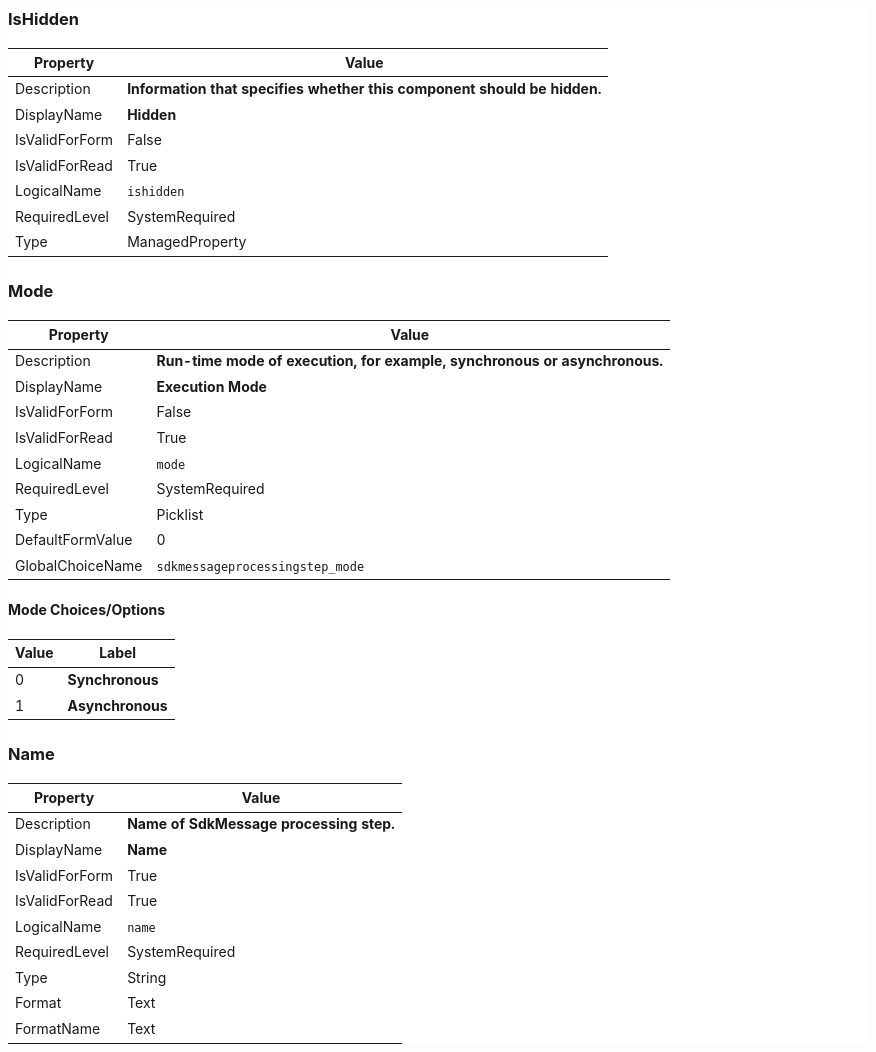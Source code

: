 ### <a name="BKMK_IsHidden"></a> IsHidden

|Property|Value|
|---|---|
|Description|**Information that specifies whether this component should be hidden.**|
|DisplayName|**Hidden**|
|IsValidForForm|False|
|IsValidForRead|True|
|LogicalName|`ishidden`|
|RequiredLevel|SystemRequired|
|Type|ManagedProperty|

### <a name="BKMK_Mode"></a> Mode

|Property|Value|
|---|---|
|Description|**Run-time mode of execution, for example, synchronous or asynchronous.**|
|DisplayName|**Execution Mode**|
|IsValidForForm|False|
|IsValidForRead|True|
|LogicalName|`mode`|
|RequiredLevel|SystemRequired|
|Type|Picklist|
|DefaultFormValue|0|
|GlobalChoiceName|`sdkmessageprocessingstep_mode`|

#### Mode Choices/Options

|Value|Label|
|---|---|
|0|**Synchronous**|
|1|**Asynchronous**|

### <a name="BKMK_Name"></a> Name

|Property|Value|
|---|---|
|Description|**Name of SdkMessage processing step.**|
|DisplayName|**Name**|
|IsValidForForm|True|
|IsValidForRead|True|
|LogicalName|`name`|
|RequiredLevel|SystemRequired|
|Type|String|
|Format|Text|
|FormatName|Text|